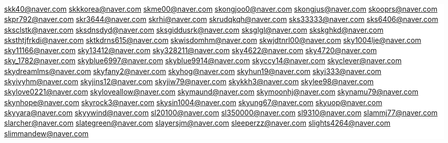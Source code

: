 skk40@naver.com
skkkorea@naver.com
skme00@naver.com
skongjoo0@naver.com
skongjus@naver.com
skooprs@naver.com
skpr792@naver.com
skr3644@naver.com
skrhi@naver.com
skrudqkqh@naver.com
sks33333@naver.com
sks6406@naver.com
sksclstk@naver.com
sksdnsdyd@naver.com
sksgiddusrk@naver.com
sksglgl@naver.com
skskghkd@naver.com
sksthtjfrkdi@naver.com
sktkdrns615@naver.com
skwisdomhm@naver.com
skwjdtnrl00@naver.com
sky1004lje@naver.com
sky11166@naver.com
sky13412@naver.com
sky328211@naver.com
sky4622@naver.com
sky4720@naver.com
sky_1782@naver.com
skyblue6997@naver.com
skyblue9914@naver.com
skyccy14@naver.com
skyclever@naver.com
skydreamlms@naver.com
skyfany2@naver.com
skyhog@naver.com
skyhun19@naver.com
skyi333@naver.com
skyivyhm@naver.com
skyjins12@naver.com
skyjiw79@naver.com
skykkh3@naver.com
skylee98@naver.com
skylove0221@naver.com
skyloveallow@naver.com
skymaund@naver.com
skymoonhj@naver.com
skynamu79@naver.com
skynhope@naver.com
skyrock3@naver.com
skysin1004@naver.com
skyung67@naver.com
skyuop@naver.com
skyyara@naver.com
skyywind@naver.com
sl20100@naver.com
sl350000@naver.com
sl9310@naver.com
slammj77@naver.com
slarcher@naver.com
slategreen@naver.com
slayersjm@naver.com
sleeperzz@naver.com
slights4264@naver.com
slimmandew@naver.com